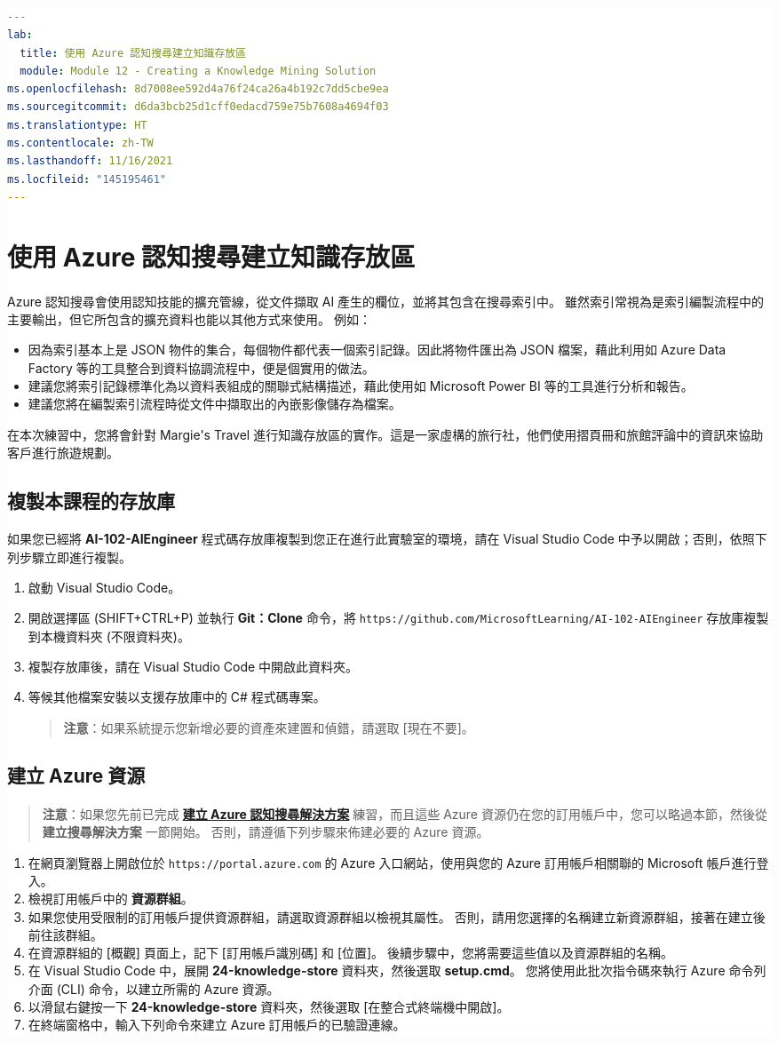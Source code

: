 ```yaml
---
lab:
  title: 使用 Azure 認知搜尋建立知識存放區
  module: Module 12 - Creating a Knowledge Mining Solution
ms.openlocfilehash: 8d7008ee592d4a76f24ca26a4b192c7dd5cbe9ea
ms.sourcegitcommit: d6da3bcb25d1cff0edacd759e75b7608a4694f03
ms.translationtype: HT
ms.contentlocale: zh-TW
ms.lasthandoff: 11/16/2021
ms.locfileid: "145195461"
---
```

# <a name="create-a-knowledge-store-with-azure-cognitive-search"></a>使用 Azure 認知搜尋建立知識存放區

Azure 認知搜尋會使用認知技能的擴充管線，從文件擷取 AI 產生的欄位，並將其包含在搜尋索引中。 雖然索引常視為是索引編製流程中的主要輸出，但它所包含的擴充資料也能以其他方式來使用。 例如：

- 因為索引基本上是 JSON 物件的集合，每個物件都代表一個索引記錄。因此將物件匯出為 JSON 檔案，藉此利用如 Azure Data Factory 等的工具整合到資料協調流程中，便是個實用的做法。
- 建議您將索引記錄標準化為以資料表組成的關聯式結構描述，藉此使用如 Microsoft Power BI 等的工具進行分析和報告。
- 建議您將在編製索引流程時從文件中擷取出的內嵌影像儲存為檔案。

在本次練習中，您將會針對 Margie's Travel 進行知識存放區的實作。這是一家虛構的旅行社，他們使用摺頁冊和旅館評論中的資訊來協助客戶進行旅遊規劃。

## <a name="clone-the-repository-for-this-course"></a>複製本課程的存放庫

如果您已經將 **AI-102-AIEngineer** 程式碼存放庫複製到您正在進行此實驗室的環境，請在 Visual Studio Code 中予以開啟；否則，依照下列步驟立即進行複製。

1. 啟動 Visual Studio Code。
2. 開啟選擇區 (SHIFT+CTRL+P) 並執行 **Git：Clone** 命令，將 `https://github.com/MicrosoftLearning/AI-102-AIEngineer` 存放庫複製到本機資料夾 (不限資料夾)。
3. 複製存放庫後，請在 Visual Studio Code 中開啟此資料夾。
4. 等候其他檔案安裝以支援存放庫中的 C# 程式碼專案。

    > **注意**：如果系統提示您新增必要的資產來建置和偵錯，請選取 [現在不要]。

## <a name="create-azure-resources"></a>建立 Azure 資源

> **注意**：如果您先前已完成 **[建立 Azure 認知搜尋解決方案](22-azure-search.md)** 練習，而且這些 Azure 資源仍在您的訂用帳戶中，您可以略過本節，然後從 **建立搜尋解決方案** 一節開始。 否則，請遵循下列步驟來佈建必要的 Azure 資源。

1. 在網頁瀏覽器上開啟位於 `https://portal.azure.com` 的 Azure 入口網站，使用與您的 Azure 訂用帳戶相關聯的 Microsoft 帳戶進行登入。
2. 檢視訂用帳戶中的 **資源群組**。
3. 如果您使用受限制的訂用帳戶提供資源群組，請選取資源群組以檢視其屬性。 否則，請用您選擇的名稱建立新資源群組，接著在建立後前往該群組。
4. 在資源群組的 [概觀] 頁面上，記下 [訂用帳戶識別碼] 和 [位置]。 後續步驟中，您將需要這些值以及資源群組的名稱。
5. 在 Visual Studio Code 中，展開 **24-knowledge-store** 資料夾，然後選取 **setup.cmd**。 您將使用此批次指令碼來執行 Azure 命令列介面 (CLI) 命令，以建立所需的 Azure 資源。
6. 以滑鼠右鍵按一下 **24-knowledge-store** 資料夾，然後選取 [在整合式終端機中開啟]。
7. 在終端窗格中，輸入下列命令來建立 Azure 訂用帳戶的已驗證連線。
